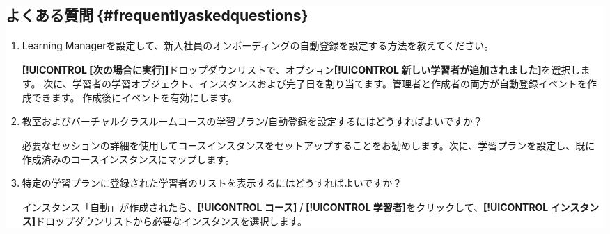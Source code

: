 ## よくある質問 {#frequentlyaskedquestions}

1. Learning Managerを設定して、新入社員のオンボーディングの自動登録を設定する方法を教えてください。

   **[!UICONTROL [次の場合に実行]]**&#x200B;ドロップダウンリストで、オプション&#x200B;**[!UICONTROL 新しい学習者が追加されました]**&#x200B;を選択します。 次に、学習者の学習オブジェクト、インスタンスおよび完了日を割り当てます。管理者と作成者の両方が自動登録イベントを作成できます。 作成後にイベントを有効にします。

1. 教室およびバーチャルクラスルームコースの学習プラン/自動登録を設定するにはどうすればよいですか？

   必要なセッションの詳細を使用してコースインスタンスをセットアップすることをお勧めします。次に、学習プランを設定し、既に作成済みのコースインスタンスにマップします。

1. 特定の学習プランに登録された学習者のリストを表示するにはどうすればよいですか？

   インスタンス「自動」が作成されたら、**[!UICONTROL コース]** / **[!UICONTROL 学習者]**&#x200B;をクリックして、**[!UICONTROL インスタンス]**&#x200B;ドロップダウンリストから必要なインスタンスを選択します。
